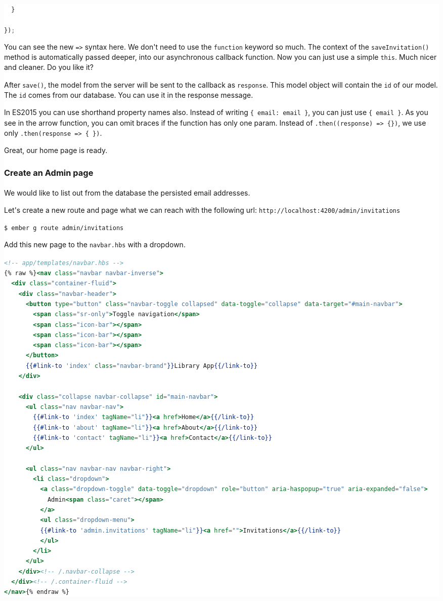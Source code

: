 ```js
  }

});
```

You can see the new `=>` syntax here. We don't need to use the `function` keyword so much. The context of the `saveInvitation()` method is automatically passed deeper, into our asynchronous callback function. Now you can just use a simple `this`. Much nicer and cleaner. Do you like it?

After `save()`, the model from the server will be sent to the callback as `response`. This model object will contain the `id` of our model. The `id` comes from our database. You can use it in the response message.

In ES2015 you can use shorthand property names also. Instead of writing `{ email: email }`, you can just use `{ email }`. As you see in the arrow function, you can omit braces if the function has only one param. Instead of `.then((response) => {})`, we use only `.then(response => { })`.

Great, our home page is ready.

### Create an Admin page

We would like to list out from the database the persisted email addresses.

Let's create a new route and page what we can reach with the following url: `http://localhost:4200/admin/invitations`

    $ ember g route admin/invitations

Add this new page to the `navbar.hbs` with a dropdown.

```hbs
<!-- app/templates/navbar.hbs -->
{% raw %}<nav class="navbar navbar-inverse">
  <div class="container-fluid">
    <div class="navbar-header">
      <button type="button" class="navbar-toggle collapsed" data-toggle="collapse" data-target="#main-navbar">
        <span class="sr-only">Toggle navigation</span>
        <span class="icon-bar"></span>
        <span class="icon-bar"></span>
        <span class="icon-bar"></span>
      </button>
      {{#link-to 'index' class="navbar-brand"}}Library App{{/link-to}}
    </div>

    <div class="collapse navbar-collapse" id="main-navbar">
      <ul class="nav navbar-nav">
        {{#link-to 'index' tagName="li"}}<a href>Home</a>{{/link-to}}
        {{#link-to 'about' tagName="li"}}<a href>About</a>{{/link-to}}
        {{#link-to 'contact' tagName="li"}}<a href>Contact</a>{{/link-to}}
      </ul>

      <ul class="nav navbar-nav navbar-right">
        <li class="dropdown">
          <a class="dropdown-toggle" data-toggle="dropdown" role="button" aria-haspopup="true" aria-expanded="false">
            Admin<span class="caret"></span>
          </a>
          <ul class="dropdown-menu">
          {{#link-to 'admin.invitations' tagName="li"}}<a href="">Invitations</a>{{/link-to}}
          </ul>
        </li>
      </ul>
    </div><!-- /.navbar-collapse -->
  </div><!-- /.container-fluid -->
</nav>{% endraw %}
```
